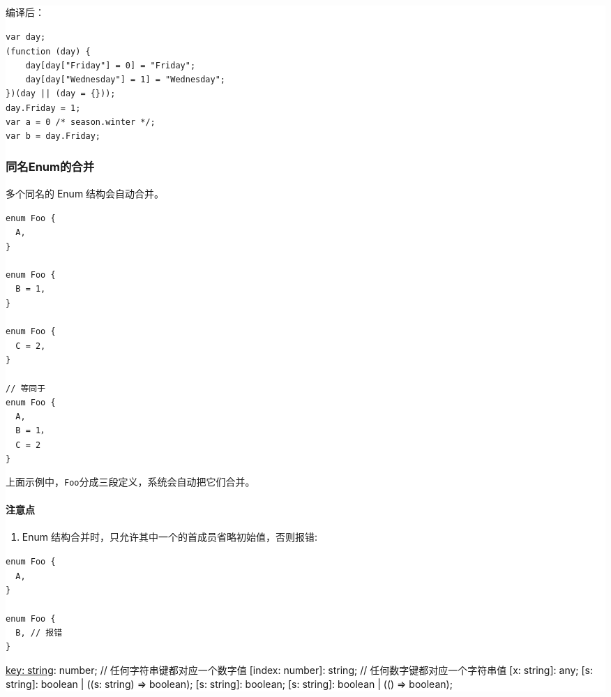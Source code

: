 编译后：

```JS
var day;
(function (day) {
    day[day["Friday"] = 0] = "Friday";
    day[day["Wednesday"] = 1] = "Wednesday";
})(day || (day = {}));
day.Friday = 1;
var a = 0 /* season.winter */;
var b = day.Friday;
```



### 同名Enum的合并

多个同名的 Enum 结构会自动合并。

```TS
enum Foo {
  A,
}

enum Foo {
  B = 1,
}

enum Foo {
  C = 2,
}

// 等同于
enum Foo {
  A,
  B = 1，
  C = 2
}
```

上面示例中，`Foo`分成三段定义，系统会自动把它们合并。

#### 注意点

1. Enum 结构合并时，只允许其中一个的首成员省略初始值，否则报错:

```TS
enum Foo {
  A,
}

enum Foo {
  B, // 报错
}
```


  [key: string]: number;
  [key: string]: number; // 任何字符串键都对应一个数字值
  [index: number]: string; // 任何数字键都对应一个字符串值
  [x: string]: any;
  [s: string]: boolean | ((s: string) => boolean);
  [s: string]: boolean;
  [s: string]: boolean | (() => boolean);